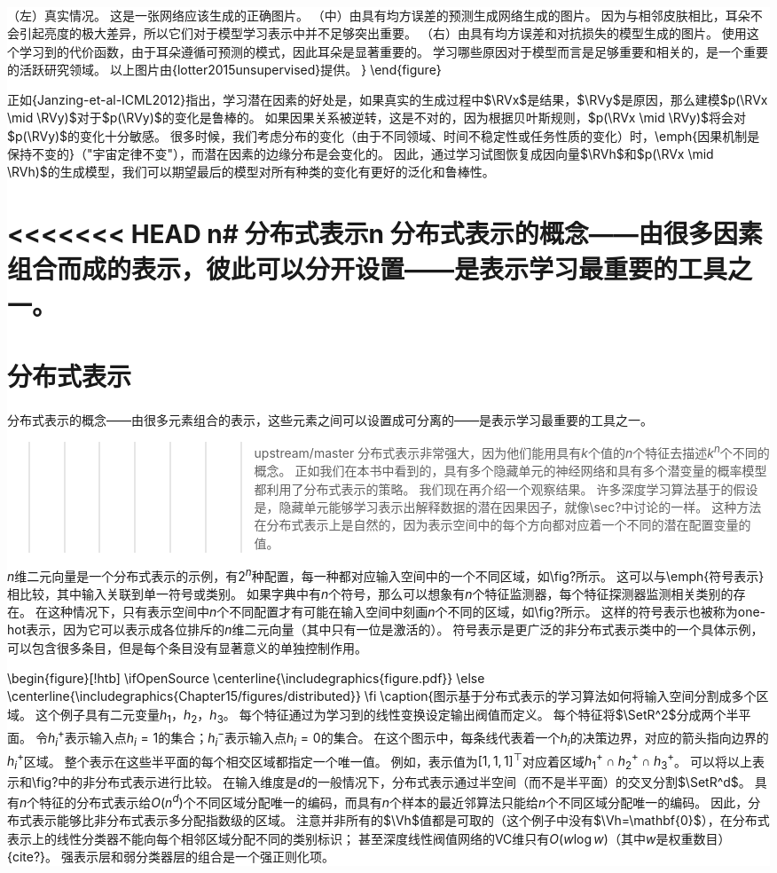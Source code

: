 （左）真实情况。
这是一张网络应该生成的正确图片。
（中）由具有均方误差的预测生成网络生成的图片。
因为与相邻皮肤相比，耳朵不会引起亮度的极大差异，所以它们对于模型学习表示中并不足够突出重要。
（右）由具有均方误差和对抗损失的模型生成的图片。
使用这个学习到的代价函数，由于耳朵遵循可预测的模式，因此耳朵是显著重要的。
学习哪些原因对于模型而言是足够重要和相关的，是一个重要的活跃研究领域。
以上图片由{lotter2015unsupervised}提供。
}
\end{figure}


正如{Janzing-et-al-ICML2012}指出，学习潜在因素的好处是，如果真实的生成过程中$\RVx$是结果，$\RVy$是原因，那么建模$p(\RVx \mid \RVy)$对于$p(\RVy)$的变化是鲁棒的。
如果因果关系被逆转，这是不对的，因为根据贝叶斯规则，$p(\RVx \mid \RVy)$将会对$p(\RVy)$的变化十分敏感。
很多时候，我们考虑分布的变化（由于不同领域、时间不稳定性或任务性质的变化）时，\emph{因果机制是保持不变的}（"宇宙定律不变"），而潜在因素的边缘分布是会变化的。
因此，通过学习试图恢复成因向量$\RVh$和$p(\RVx \mid \RVh)$的生成模型，我们可以期望最后的模型对所有种类的变化有更好的泛化和鲁棒性。



<<<<<<< HEAD
n# 分布式表示n
分布式表示的概念——由很多因素组合而成的表示，彼此可以分开设置——是表示学习最重要的工具之一。
=======

# 分布式表示



分布式表示的概念——由很多元素组合的表示，这些元素之间可以设置成可分离的——是表示学习最重要的工具之一。
>>>>>>> upstream/master
分布式表示非常强大，因为他们能用具有$k$个值的$n$个特征去描述$k^n$个不同的概念。
正如我们在本书中看到的，具有多个隐藏单元的神经网络和具有多个潜变量的概率模型都利用了分布式表示的策略。
我们现在再介绍一个观察结果。
许多深度学习算法基于的假设是，隐藏单元能够学习表示出解释数据的潜在因果因子，就像\sec?中讨论的一样。
这种方法在分布式表示上是自然的，因为表示空间中的每个方向都对应着一个不同的潜在配置变量的值。



$n$维二元向量是一个分布式表示的示例，有$2^n$种配置，每一种都对应输入空间中的一个不同区域，如\fig?所示。
这可以与\emph{符号表示}相比较，其中输入关联到单一符号或类别。
如果字典中有$n$个符号，那么可以想象有$n$个特征监测器，每个特征探测器监测相关类别的存在。
在这种情况下，只有表示空间中$n$个不同配置才有可能在输入空间中刻画$n$个不同的区域，如\fig?所示。
这样的符号表示也被称为one-hot表示，因为它可以表示成各位排斥的$n$维二元向量（其中只有一位是激活的）。
符号表示是更广泛的非分布式表示类中的一个具体示例，可以包含很多条目，但是每个条目没有显著意义的单独控制作用。



\begin{figure}[!htb]
\ifOpenSource
\centerline{\includegraphics{figure.pdf}}
\else
\centerline{\includegraphics{Chapter15/figures/distributed}}
\fi
\caption{图示基于分布式表示的学习算法如何将输入空间分割成多个区域。
这个例子具有二元变量$h_1$，$h_2$，$h_3$。
每个特征通过为学习到的线性变换设定输出阀值而定义。
每个特征将$\SetR^2$分成两个半平面。
令$h_i^+$表示输入点$h_i=1$的集合；$h_i^-$表示输入点$h_i=0$的集合。
在这个图示中，每条线代表着一个$h_i$的决策边界，对应的箭头指向边界的$h_i^+$区域。
整个表示在这些半平面的每个相交区域都指定一个唯一值。
例如，表示值为$[1,1,1]^\top$对应着区域$h_1^+ \cap h_2^+ \cap h_3^+$。
可以将以上表示和\fig?中的非分布式表示进行比较。
在输入维度是$d$的一般情况下，分布式表示通过半空间（而不是半平面）的交叉分割$\SetR^d$。
具有$n$个特征的分布式表示给$O(n^d)$个不同区域分配唯一的编码，而具有$n$个样本的最近邻算法只能给$n$个不同区域分配唯一的编码。
因此，分布式表示能够比非分布式表示多分配指数级的区域。
注意并非所有的$\Vh$值都是可取的（这个例子中没有$\Vh=\mathbf{0}$），在分布式表示上的线性分类器不能向每个相邻区域分配不同的类别标识；
甚至深度线性阀值网络的VC维只有$O(w\log w)$（其中$w$是权重数目）{cite?}。
强表示层和弱分类器层的组合是一个强正则化项。